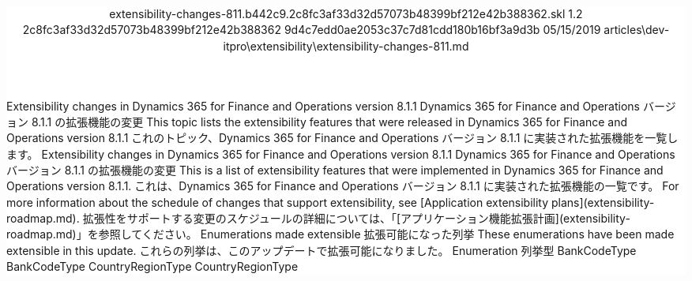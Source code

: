 <?xml version="1.0" encoding="UTF-8"?>
<xliff xmlns:logoport="urn:logoport:xliffeditor:xliff-extras:1.0" xmlns:tilt="urn:logoport:xliffeditor:tilt-non-translatables:1.0" xmlns:xsi="http://www.w3.org/2001/XMLSchema-instance" xmlns="urn:oasis:names:tc:xliff:document:1.2" xmlns:xliffext="urn:microsoft:content:schema:xliffextensions" version="1.2" xsi:schemaLocation="urn:oasis:names:tc:xliff:document:1.2 xliff-core-1.2-transitional.xsd">
  <file datatype="xml" source-language="en-US" original="extensibility-changes-811.md" target-language="ja-JP">
    <header>
      <tool tool-company="Microsoft" tool-version="1.0-7889195" tool-name="mdxliff" tool-id="mdxliff"/>
      <xliffext:skl_file_name>extensibility-changes-811.b442c9.2c8fc3af33d32d57073b48399bf212e42b388362.skl</xliffext:skl_file_name>
      <xliffext:version>1.2</xliffext:version>
      <xliffext:ms.openlocfilehash>2c8fc3af33d32d57073b48399bf212e42b388362</xliffext:ms.openlocfilehash>
      <xliffext:ms.sourcegitcommit>9d4c7edd0ae2053c37c7d81cdd180b16bf3a9d3b</xliffext:ms.sourcegitcommit>
      <xliffext:ms.lasthandoff>05/15/2019</xliffext:ms.lasthandoff>
      <xliffext:ms.openlocfilepath>articles\dev-itpro\extensibility\extensibility-changes-811.md</xliffext:ms.openlocfilepath>
    </header>
    <body>
      <group extype="content" id="content">
        <trans-unit xml:space="preserve" translate="yes" id="101" restype="x-metadata">
          <source>Extensibility changes in Dynamics 365 for Finance and Operations version 8.1.1</source>
        <target logoport:matchpercent="101" state="translated" state-qualifier="leveraged-tm">Dynamics 365 for Finance and Operations バージョン 8.1.1 の拡張機能の変更</target></trans-unit>
        <trans-unit xml:space="preserve" translate="yes" id="102" restype="x-metadata">
          <source>This topic lists the extensibility features that were released in Dynamics 365 for Finance and Operations version 8.1.1</source>
        <target logoport:matchpercent="101" state="translated" state-qualifier="leveraged-tm">これのトピック、Dynamics 365 for Finance and Operations バージョン 8.1.1 に実装された拡張機能を一覧します。</target></trans-unit>
        <trans-unit xml:space="preserve" translate="yes" id="103">
          <source>Extensibility changes in Dynamics 365 for Finance and Operations version 8.1.1</source>
        <target logoport:matchpercent="101" state="translated" state-qualifier="leveraged-tm">Dynamics 365 for Finance and Operations バージョン 8.1.1 の拡張機能の変更</target></trans-unit>
        <trans-unit xml:space="preserve" translate="yes" id="104">
          <source>This is a list of extensibility features that were implemented in Dynamics 365 for Finance and Operations version 8.1.1.</source>
        <target logoport:matchpercent="101" state="translated" state-qualifier="leveraged-tm">これは、Dynamics 365 for Finance and Operations バージョン 8.1.1 に実装された拡張機能の一覧です。</target></trans-unit>
        <trans-unit xml:space="preserve" translate="yes" id="105">
          <source>For more information about the schedule of changes that support extensibility, see <bpt id="p1">[</bpt>Application extensibility plans<ept id="p1">](extensibility-roadmap.md)</ept>.</source>
        <target logoport:matchpercent="101" state="translated" state-qualifier="leveraged-tm">拡張性をサポートする変更のスケジュールの詳細については、「<bpt id="p1">[</bpt>アプリケーション機能拡張計画<ept id="p1">](extensibility-roadmap.md)</ept>」を参照してください。</target></trans-unit>
        <trans-unit xml:space="preserve" translate="yes" id="106">
          <source>Enumerations made extensible</source>
        <target logoport:matchpercent="101" state="translated" state-qualifier="leveraged-tm">拡張可能になった列挙</target></trans-unit>
        <trans-unit xml:space="preserve" translate="yes" id="107">
          <source>These enumerations have been made extensible in this update.</source>
        <target logoport:matchpercent="101" state="translated" state-qualifier="leveraged-tm">これらの列挙は、このアップデートで拡張可能になりました。</target></trans-unit>
        <trans-unit xml:space="preserve" translate="yes" id="108">
          <source>Enumeration</source>
        <target logoport:matchpercent="101" state="translated" state-qualifier="leveraged-tm">列挙型</target></trans-unit>
        <trans-unit xml:space="preserve" translate="yes" id="109">
          <source>BankCodeType</source>
        <target logoport:matchpercent="101" state="translated" state-qualifier="leveraged-tm">BankCodeType</target></trans-unit>
        <trans-unit xml:space="preserve" translate="yes" id="110">
          <source>CountryRegionType</source>
        <target logoport:matchpercent="101" state="translated" state-qualifier="leveraged-tm">CountryRegionType</target></trans-unit>